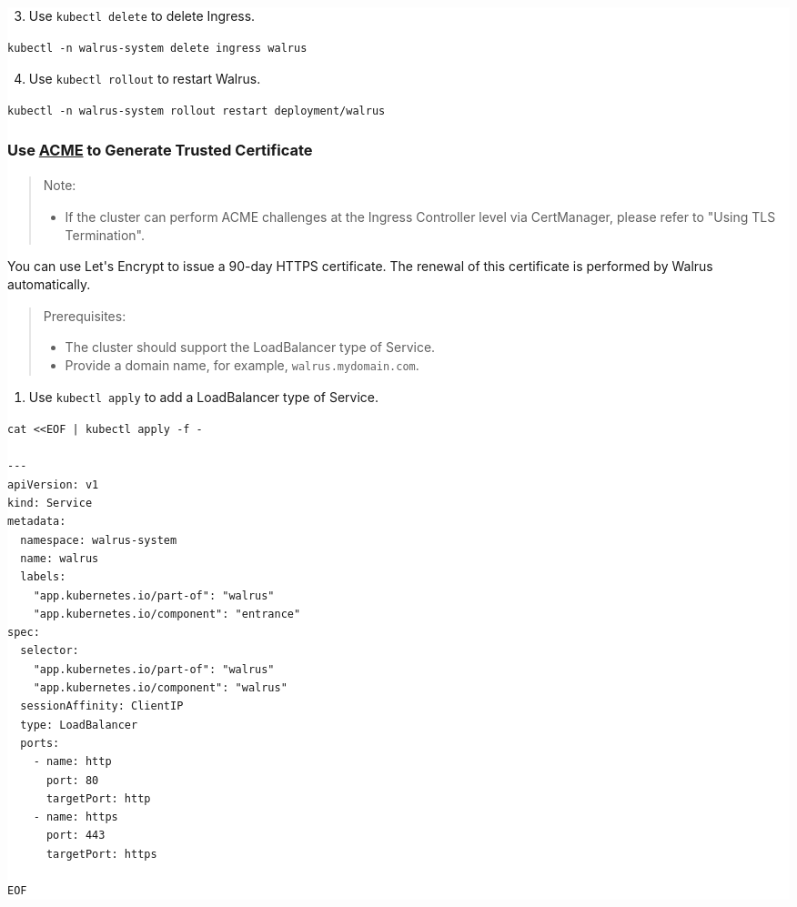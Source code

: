3. Use `kubectl delete` to delete Ingress.

```shell
kubectl -n walrus-system delete ingress walrus
```

4. Use `kubectl rollout` to restart Walrus.

```shell
kubectl -n walrus-system rollout restart deployment/walrus
```

### Use [ACME](https://letsencrypt.org/docs/challenge-types) to Generate Trusted Certificate

> Note:
> - If the cluster can perform ACME challenges at the Ingress Controller level via CertManager, please refer to "Using TLS Termination".

You can use Let's Encrypt to issue a 90-day HTTPS certificate. The renewal of this certificate is performed by Walrus automatically.

> Prerequisites:
> - The cluster should support the LoadBalancer type of Service.
> - Provide a domain name, for example, `walrus.mydomain.com`.

1. Use `kubectl apply` to add a LoadBalancer type of Service.

```shell
cat <<EOF | kubectl apply -f -

---
apiVersion: v1
kind: Service
metadata:
  namespace: walrus-system
  name: walrus
  labels:
    "app.kubernetes.io/part-of": "walrus"
    "app.kubernetes.io/component": "entrance"
spec:
  selector:
    "app.kubernetes.io/part-of": "walrus"
    "app.kubernetes.io/component": "walrus"
  sessionAffinity: ClientIP
  type: LoadBalancer
  ports:
    - name: http
      port: 80
      targetPort: http
    - name: https
      port: 443
      targetPort: https

EOF
```
